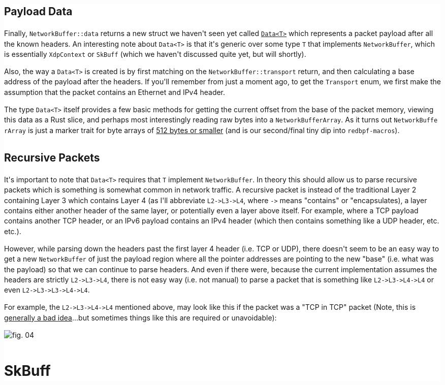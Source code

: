 ## Payload Data

Finally, `NetworkBuffer::data` returns a new struct we haven't seen yet called
[`Data<T>`](https://ingraind.org/api/redbpf_probes/net/struct.Data.html) which
represents a packet payload after all the known headers. An interesting note
about `Data<T>` is that it's generic over some type `T` that implements
`NetworkBuffer`, which is essentially `XdpContext` or `SkBuff` (which we haven't
discussed quite yet, but will shortly).

Also, the way a `Data<T>` is created is by first matching on the
`NetworkBuffer::transport` return, and then calculating a base address of the
payload after the headers. If you'll remember from just a moment ago, to get the
`Transport` enum, we first make the assumption that the packet contains an
Ethernet and IPv4 header.

The type `Data<T>` itself provides a few basic methods for getting the current
offset from the base of the packet memory, viewing this data as a Rust slice,
and perhaps most interestingly reading raw bytes into a `NetworkBufferArray`. As
it turns out `NetworkBufferArray` is just a marker trait for byte arrays of [512
bytes or
smaller](https://ingraind.org/api/src/redbpf_macros/lib.rs.html#147-153) (and is
our second/final tiny dip into `redbpf-macros`).

## Recursive Packets

It's important to note that `Data<T>` requires that `T` implement
`NetworkBuffer`. In theory this should allow us to parse recursive packets which
is something is somewhat common in network traffic. A recursive packet is
instead of the traditional Layer 2 containing Layer 3 which contains Layer 4 (as
I'll abbreviate `L2->L3->L4`, where `->` means "contains" or "encapsulates), a
layer contains either another header of the same layer, or potentially even a
layer above itself. For example, where a TCP payload contains another TCP
header, or an IPv6 payload contains an IPv4 header (which then contains
something like a UDP header, etc. etc.).

However, while parsing down the headers past the first layer 4 header (i.e. TCP
or UDP), there doesn't seem to be an easy way to get a new `NetworkBuffer` of
just the payload region where all the pointer addresses are pointing to the new
"base" (i.e. what was the payload) so that we can continue to parse headers. And
even if there were, because the current implementation assumes the headers are
strictly `L2->L3->L4`, there is not easy way (i.e. not manual) to parse a packet
that is something like `L2->L3->L4->L4` or even `L2->L3->L3->L4->L4`.

For example, the `L2->L3->L4->L4` mentioned above, may look like this if the
packet was a "TCP in TCP" packet (Note, this is [generally a bad
idea](http://sites.inka.de/sites/bigred/devel/tcp-tcp.html)...but sometimes
things like this are required or unavoidable):

![fig. 04](../imgs/ebpf_11.png)

# SkBuff
